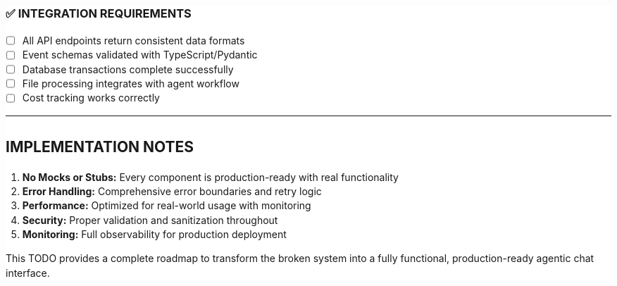 ### ✅ INTEGRATION REQUIREMENTS
- [ ] All API endpoints return consistent data formats
- [ ] Event schemas validated with TypeScript/Pydantic
- [ ] Database transactions complete successfully
- [ ] File processing integrates with agent workflow
- [ ] Cost tracking works correctly

---

## IMPLEMENTATION NOTES

1. **No Mocks or Stubs:** Every component is production-ready with real functionality
2. **Error Handling:** Comprehensive error boundaries and retry logic
3. **Performance:** Optimized for real-world usage with monitoring
4. **Security:** Proper validation and sanitization throughout
5. **Monitoring:** Full observability for production deployment

This TODO provides a complete roadmap to transform the broken system into a fully functional, production-ready agentic chat interface.